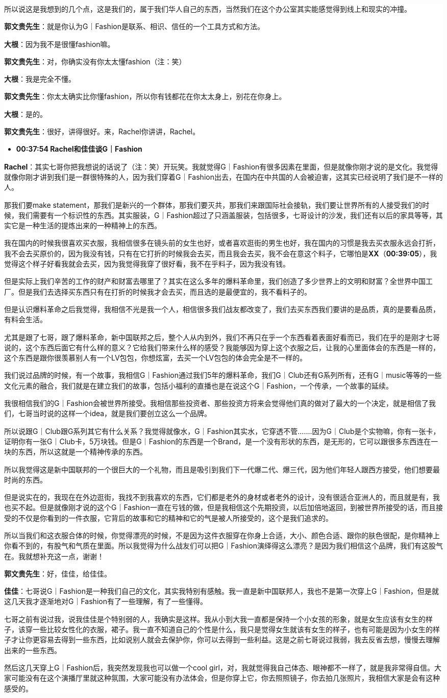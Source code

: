所以说这是我想到的几个点，这是我们的，属于我们华人自己的东西，当然我们在这个办公室其实能感觉得到线上和现实的冲撞。
 
**郭文贵先生**：就是你认为G｜Fashion是联系、相识、信任的一个工具方式和方法。
 
**大根**：因为我不是很懂fashion嘛。
 
**郭文贵先生**：对，你确实没有你太太懂fashion（注：笑）
 
**大根**：我是完全不懂。
 
**郭文贵先生**：你太太确实比你懂fashion，所以你有钱都花在你太太身上，别花在你身上。
 
**大根**：是的。
 
**郭文贵先生**：很好，讲得很好。来，Rachel你讲讲，Rachel。

- **00:37:54 Rachel和佳佳谈G｜Fashion**

**Rachel**：其实七哥你把我想说的话说了（注：笑）开玩笑。我就觉得G｜Fashion有很多因素在里面，但是就像你刚才说的是文化。我觉得就像你刚才讲到我们是一群很特殊的人，因为我们穿着G｜Fashion出去，在国内在中共国的人会被迫害，这其实已经说明了我们是不一样的人。
 
那我们要make statement，那我们是新兴的一个群体，那我们要灭共，那我们来跟国际社会接轨，我们要让世界所有的人接受我们的时候，我们需要有一个标识性的东西。其实服装，G｜Fashion超过了只涵盖服装，包括很多，七哥设计的沙发，我们还有以后的家具等等，其实它是一种生活的提炼出来的一种精神上的东西。
 
我在国内的时候我很喜欢买衣服，我相信很多在镜头前的女生也好，或者喜欢逛街的男生也好，我在国内的习惯是我去买衣服永远会打折，我不会去买原价的，因为我没有钱，只有在它打折的时候我会去买，而且我会去买，我不会在意这个料子，它哪怕是**XX**（**00:39:05**），我觉得这个样子好看我就会去买，因为我觉得我穿了很好看，我不在乎料子，因为我没有钱。
 
但是实际上我们辛苦的工作的财产和财富去哪里了？其实在这么多年的爆料革命里，我们创造了多少世界上的文明和财富？全世界中国工厂。但是我们去选择买东西只有在打折的时候我才会去买，而且选的是最便宜的，我不看料子的。
 
但是认识爆料革命之后我觉得，我相信不光是我一个人，相信很多我们战友都改变了，我们去买东西我们要讲的是品质，真的是要看品质，有料会生活。
 
尤其是跟了七哥，跟了爆料革命，新中国联邦之后，整个人从内到外，我们不再只在乎一个东西看着表面好看而已，我们在乎的是刚才七哥说的，这个东西后面它有什么样的意义？它给我们带来什么样的感受？我能够因为穿上这个衣服之后，让我的心里面体会的东西是一样的，这个东西是跟你很羡慕别人有一个LV包包，你想炫富，去买一个LV包包的体会完全是不一样的。
 
我们说过品牌的时候，有一个故事，我相信G｜Fashion通过我们5年的爆料革命，我们G｜Club还有G系列所有，还有G｜music等等的一些文化元素的融合，我们就是在建立我们的故事，包括小福利的直播也是在说这个G｜Fashion，一个传承，一个故事的延续。
 
我很相信我们的G｜Fashion会被世界所接受。我相信那些投资者、那些投资方将来会觉得他们真的做对了最大的一个决定，就是相信了我们，七哥当时说的这样一个idea，就是我们要创立这么一个品牌。
 
所以说跟G｜Club跟G系列其它有什么关系？我觉得就像水，G｜Fashion其实水，它穿透不管…….因为G｜Club是个实物嘛，你有一张卡，证明你有一张G｜Club卡，5万块钱。但是G｜Fashion的东西是一个Brand，是一个没有形状的东西，是无形的，它可以跟很多东西连在一块的东西，所以这就是一个精神传承的东西。
 
所以我觉得这是新中国联邦的一个很巨大的一个礼物，而且是吸引到我们下一代爆二代、爆三代，因为他们年轻人跟西方接受，他们想要最时尚的东西。
 
但是说实在的，我现在在外边逛街，我找不到我喜欢的东西，它们都是老外的身材或者老外的设计，没有很适合亚洲人的，而且就是有，我也买不起。但是就像刚才说的这个G｜Fashion一直在亏钱的做，但是我相信这个先期投资，以后加倍地返回，到被世界所接受的话，而且接受的不仅是你看到的一件衣服，它背后的故事和它的精神和它的气是被人所接受的，这个是我们追求的。
 
所以当我们和这衣服合体的时候，你觉得漂亮的时候，不是因为这件衣服穿在你身上合适，大小、颜色合适、跟你的肤色很配，是你精神上你看不到的，有股气和气质在里面。所以我觉得为什么战友们可以把G｜Fashion演绎得这么漂亮？是因为我们相信这个品牌，我们有这股气在。我就想补充这一点，谢谢！
 
**郭文贵先生**：好，佳佳，给佳佳。
 
**佳佳**：七哥说G｜Fashion是一种我们自己的文化，其实我特别有感触。我一直是新中国联邦人，我也不是第一次穿上G｜Fashion，但是就这几天我才逐渐地对G｜Fashion有了一些理解，有了一些懂得。
 
七哥之前有说过我，说我佳佳是个特别弱的人，我确实是这样。我从小到大我一直都是保持一个小女孩的形象，就是女生应该有女生的样子，该穿一些比较女性化的衣服，裙子。我一直不知道自己的个性是什么，我只是觉得女生就该有女生的样子，也有可能是因为小女生的样子才让你更容易去得到一些东西，比如说别人就会去保护你，你可以去得到一些利益。这是之前七哥说过我弱，我去反省去想，慢慢去理解出来的一些东西。
 
然后这几天穿上G｜Fashion后，我突然发现我也可以做一个cool girl，对，我就觉得我自己体态、眼神都不一样了，就是我非常得自信。大家可能没有在这个演播厅里就这种氛围，大家可能没有办法体会，但是你穿上它，你去照照镜子，你去拍几张照片，我相信大家是会有这种感受的。
 